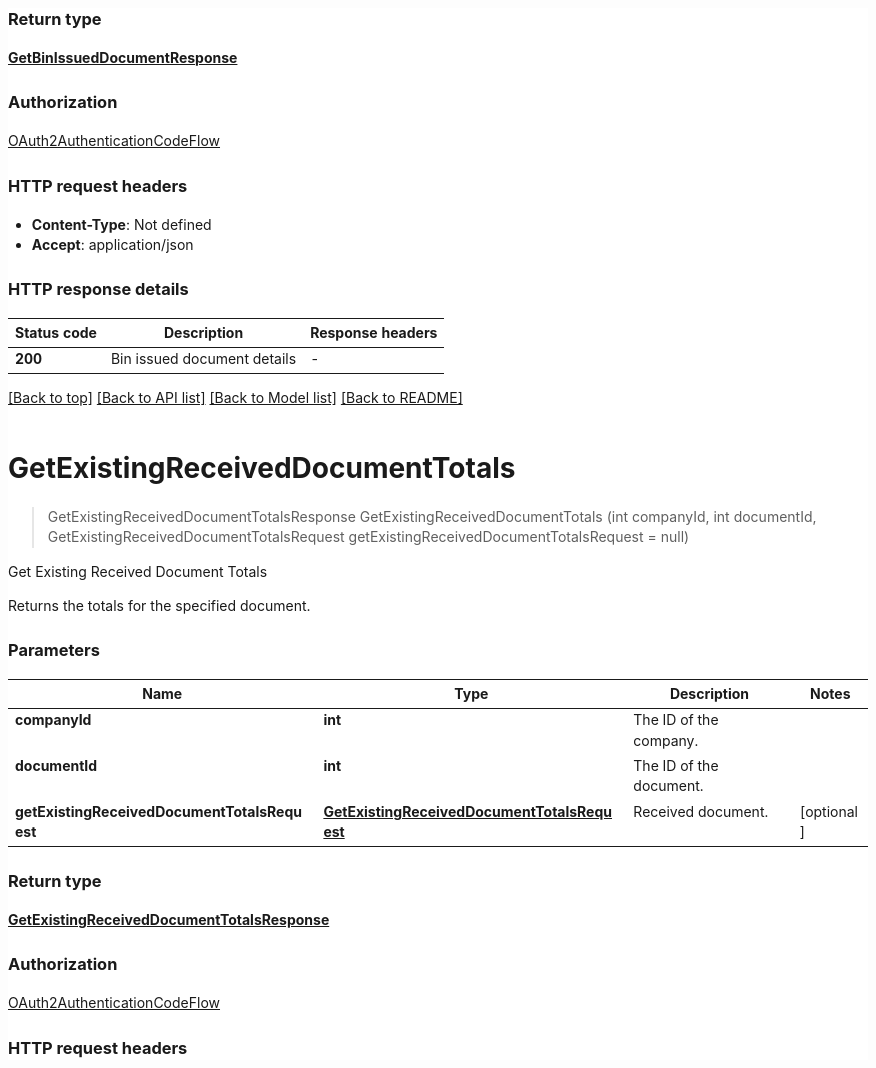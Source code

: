 ### Return type

[**GetBinIssuedDocumentResponse**](GetBinIssuedDocumentResponse.md)

### Authorization

[OAuth2AuthenticationCodeFlow](../README.md#OAuth2AuthenticationCodeFlow)

### HTTP request headers

 - **Content-Type**: Not defined
 - **Accept**: application/json


### HTTP response details
| Status code | Description | Response headers |
|-------------|-------------|------------------|
| **200** | Bin issued document details |  -  |

[[Back to top]](#) [[Back to API list]](../../README.md#documentation-for-api-endpoints) [[Back to Model list]](../../README.md#documentation-for-models) [[Back to README]](../../README.md)

<a id="getexistingreceiveddocumenttotals"></a>
# **GetExistingReceivedDocumentTotals**
> GetExistingReceivedDocumentTotalsResponse GetExistingReceivedDocumentTotals (int companyId, int documentId, GetExistingReceivedDocumentTotalsRequest getExistingReceivedDocumentTotalsRequest = null)

Get Existing Received Document Totals

Returns the totals for the specified document.


### Parameters

| Name | Type | Description | Notes |
|------|------|-------------|-------|
| **companyId** | **int** | The ID of the company. |  |
| **documentId** | **int** | The ID of the document. |  |
| **getExistingReceivedDocumentTotalsRequest** | [**GetExistingReceivedDocumentTotalsRequest**](GetExistingReceivedDocumentTotalsRequest.md) | Received document. | [optional]  |

### Return type

[**GetExistingReceivedDocumentTotalsResponse**](GetExistingReceivedDocumentTotalsResponse.md)

### Authorization

[OAuth2AuthenticationCodeFlow](../README.md#OAuth2AuthenticationCodeFlow)

### HTTP request headers

